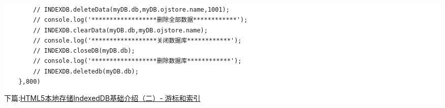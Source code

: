 ```
    	// INDEXDB.deleteData(myDB.db,myDB.ojstore.name,1001);
    	// console.log('******************删除全部数据************');
    	// INDEXDB.clearData(myDB.db,myDB.ojstore.name);
    	// console.log('******************关闭数据库************');
    	// INDEXDB.closeDB(myDB.db);
    	// console.log('******************删除数据库************');
    	// INDEXDB.deletedb(myDB.db);
    },800)
```
下篇:[HTML5本地存储IndexedDB基础介绍（二）- 游标和索引](http://fe.sina.cn/2016/09/23/html5ben-di-cun-chu-indexeddbji-chu-jie-shao-er-you-biao-he-suo-yin/)



